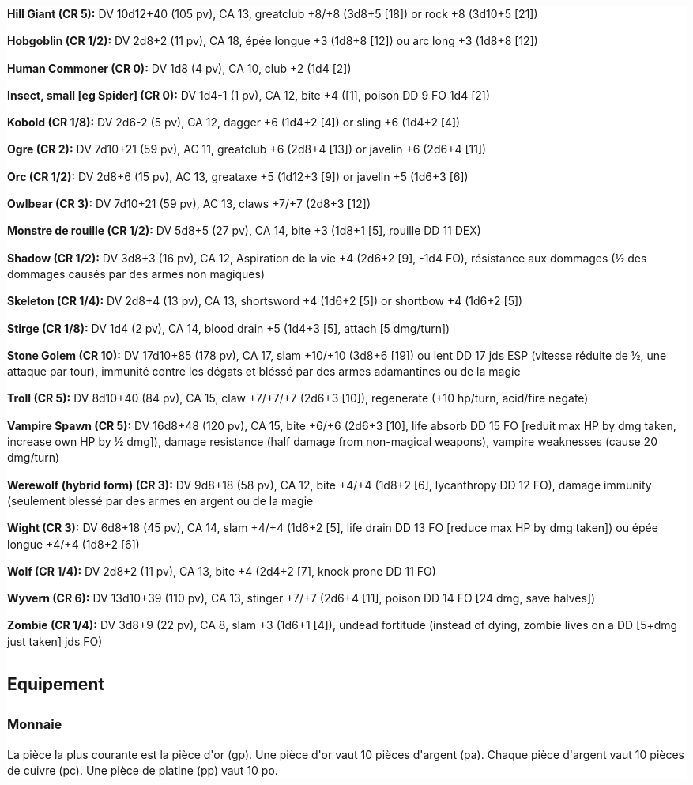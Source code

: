 **Hill Giant (CR 5):** DV 10d12+40 (105 pv), CA 13, greatclub +8/+8 (3d8+5 [18]) or rock +8 (3d10+5 [21])

**Hobgoblin (CR 1/2):** DV 2d8+2 (11 pv), CA 18, épée longue +3 (1d8+8 [12]) ou arc long +3 (1d8+8 [12])

**Human Commoner (CR 0):** DV 1d8 (4 pv), CA 10, club +2 (1d4 [2])

**Insect, small [eg Spider] (CR 0):** DV 1d4-1 (1 pv), CA 12, bite +4 ([1], poison DD 9 FO 1d4 [2])

**Kobold (CR 1/8):** DV 2d6-2 (5 pv), CA 12, dagger +6 (1d4+2 [4]) or sling +6 (1d4+2 [4])

**Ogre (CR 2):** DV 7d10+21 (59 pv), AC 11, greatclub +6 (2d8+4 [13]) or javelin +6 (2d6+4 [11])

**Orc (CR 1/2):** DV 2d8+6 (15 pv), AC 13, greataxe +5 (1d12+3 [9]) or javelin +5 (1d6+3 [6])

**Owlbear (CR 3):** DV 7d10+21 (59 pv), AC 13, claws +7/+7 (2d8+3 [12])

**Monstre de rouille (CR 1/2):** DV 5d8+5 (27 pv), CA 14, bite +3 (1d8+1 [5], rouille DD 11 DEX)

**Shadow (CR 1/2):** DV 3d8+3 (16 pv), CA 12, Aspiration de la vie +4 (2d6+2 [9], -1d4 FO), résistance aux dommages (½ des dommages causés par des armes non magiques)

**Skeleton (CR 1/4):** DV 2d8+4 (13 pv), CA 13, shortsword +4 (1d6+2 [5]) or shortbow +4 (1d6+2 [5])

**Stirge (CR 1/8):** DV 1d4 (2 pv), CA 14, blood drain +5 (1d4+3 [5], attach [5 dmg/turn])

**Stone Golem (CR 10):** DV 17d10+85 (178 pv), CA 17, slam +10/+10 (3d8+6 [19]) ou lent DD 17 jds ESP (vitesse réduite de ½, une attaque par tour), immunité contre les dégats et bléssé par des armes adamantines ou de la magie

**Troll (CR 5):** DV 8d10+40 (84 pv), CA 15, claw +7/+7/+7 (2d6+3 [10]), regenerate (+10 hp/turn, acid/fire negate)

**Vampire Spawn (CR 5):** DV 16d8+48 (120 pv), CA 15, bite +6/+6 (2d6+3 [10], life absorb DD 15 FO [reduit max HP by dmg taken, increase own HP by ½ dmg]), damage resistance (half damage from non-magical weapons), vampire weaknesses (cause 20 dmg/turn)

**Werewolf (hybrid form) (CR 3):** DV 9d8+18 (58 pv), CA 12, bite +4/+4 (1d8+2 [6], lycanthropy DD 12 FO), damage immunity (seulement blessé par des armes en argent ou de la magie

**Wight (CR 3):** DV 6d8+18 (45 pv), CA 14, slam +4/+4 (1d6+2 [5], life drain DD 13 FO [reduce max HP by dmg taken]) ou épée longue +4/+4 (1d8+2 [6])

**Wolf (CR 1/4):** DV 2d8+2 (11 pv), CA 13, bite +4 (2d4+2 [7], knock prone DD 11 FO)

**Wyvern (CR 6):** DV 13d10+39 (110 pv), CA 13, stinger +7/+7 (2d6+4 [11], poison DD 14 FO [24 dmg, save halves])

**Zombie (CR 1/4):** DV 3d8+9 (22 pv), CA 8, slam +3 (1d6+1 [4]), undead fortitude (instead of dying, zombie lives on a DD [5+dmg just taken] jds FO)

## Equipement

### Monnaie
La pièce la plus courante est la pièce d'or (gp). Une pièce d'or vaut 10 pièces d'argent (pa). Chaque pièce d'argent vaut 10 pièces de cuivre (pc). Une pièce de platine (pp) vaut 10 po.
